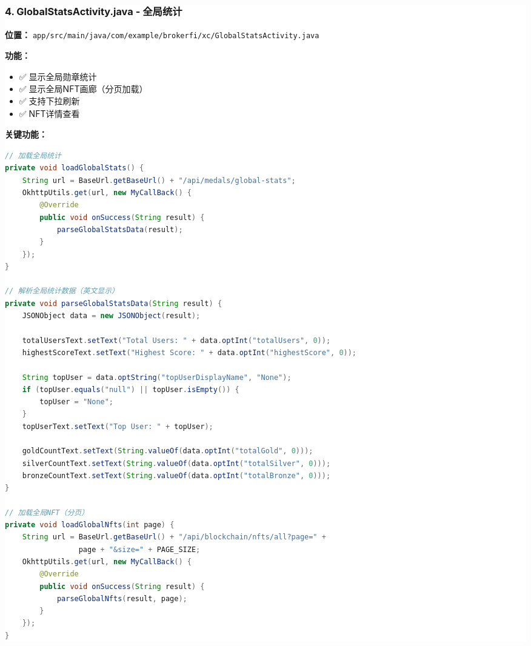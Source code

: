 
### 4. GlobalStatsActivity.java - 全局统计

**位置：** `app/src/main/java/com/example/brokerfi/xc/GlobalStatsActivity.java`

**功能：**
- ✅ 显示全局勋章统计
- ✅ 显示全局NFT画廊（分页加载）
- ✅ 支持下拉刷新
- ✅ NFT详情查看

**关键功能：**

```java
// 加载全局统计
private void loadGlobalStats() {
    String url = BaseUrl.getBaseUrl() + "/api/medals/global-stats";
    OkhttpUtils.get(url, new MyCallBack() {
        @Override
        public void onSuccess(String result) {
            parseGlobalStatsData(result);
        }
    });
}

// 解析全局统计数据（英文显示）
private void parseGlobalStatsData(String result) {
    JSONObject data = new JSONObject(result);
    
    totalUsersText.setText("Total Users: " + data.optInt("totalUsers", 0));
    highestScoreText.setText("Highest Score: " + data.optInt("highestScore", 0));
    
    String topUser = data.optString("topUserDisplayName", "None");
    if (topUser.equals("null") || topUser.isEmpty()) {
        topUser = "None";
    }
    topUserText.setText("Top User: " + topUser);
    
    goldCountText.setText(String.valueOf(data.optInt("totalGold", 0)));
    silverCountText.setText(String.valueOf(data.optInt("totalSilver", 0)));
    bronzeCountText.setText(String.valueOf(data.optInt("totalBronze", 0)));
}

// 加载全局NFT（分页）
private void loadGlobalNfts(int page) {
    String url = BaseUrl.getBaseUrl() + "/api/blockchain/nfts/all?page=" + 
                 page + "&size=" + PAGE_SIZE;
    OkhttpUtils.get(url, new MyCallBack() {
        @Override
        public void onSuccess(String result) {
            parseGlobalNfts(result, page);
        }
    });
}
```
